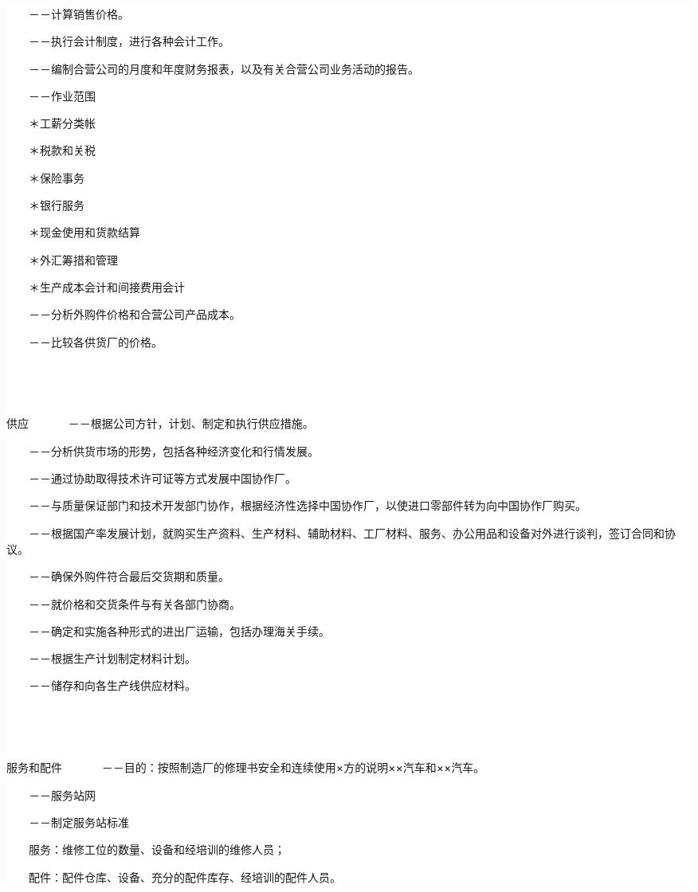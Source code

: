 　　－－计算销售价格。

　　－－执行会计制度，进行各种会计工作。

　　－－编制合营公司的月度和年度财务报表，以及有关合营公司业务活动的报告。

　　－－作业范围

　　＊工薪分类帐

　　＊税款和关税

　　＊保险事务

　　＊银行服务

　　＊现金使用和货款结算

　　＊外汇筹措和管理

　　＊生产成本会计和间接费用会计

　　－－分析外购件价格和合营公司产品成本。

　　－－比较各供货厂的价格。

　　

　　

供应
　　
　－－根据公司方针，计划、制定和执行供应措施。

　　－－分析供货市场的形势，包括各种经济变化和行情发展。

　　－－通过协助取得技术许可证等方式发展中国协作厂。

　　－－与质量保证部门和技术开发部门协作，根据经济性选择中国协作厂，以使进口零部件转为向中国协作厂购买。

　　－－根据国产率发展计划，就购买生产资料、生产材料、辅助材料、工厂材料、服务、办公用品和设备对外进行谈判，签订合同和协议。

　　－－确保外购件符合最后交货期和质量。

　　－－就价格和交货条件与有关各部门协商。

　　－－确定和实施各种形式的进出厂运输，包括办理海关手续。

　　－－根据生产计划制定材料计划。

　　－－储存和向各生产线供应材料。

　　

　　

服务和配件
　　
　－－目的：按照制造厂的修理书安全和连续使用×方的说明××汽车和××汽车。

　　－－服务站网

　　－－制定服务站标准

　　服务：维修工位的数量、设备和经培训的维修人员；

　　配件：配件仓库、设备、充分的配件库存、经培训的配件人员。
